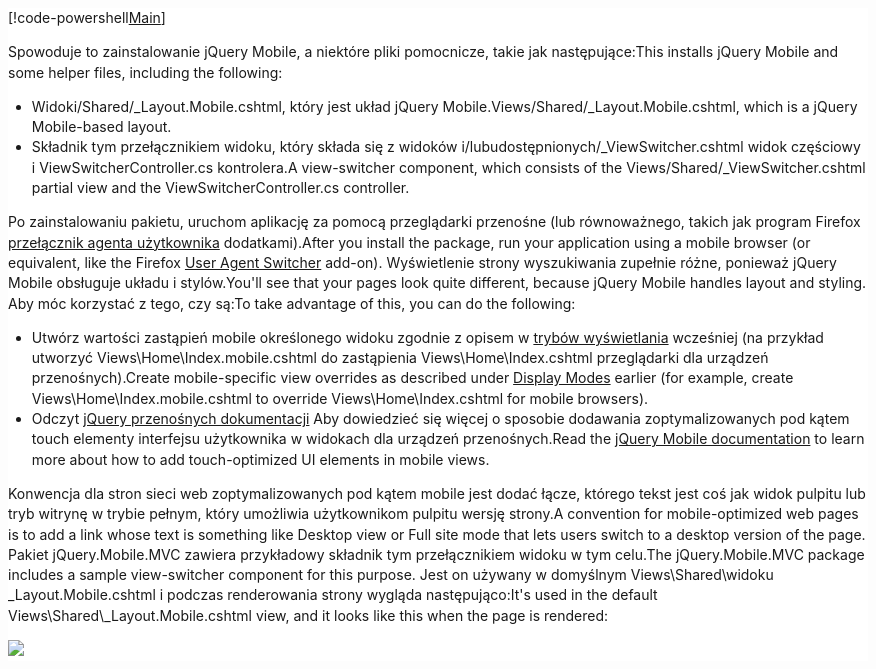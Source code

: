 [!code-powershell[Main](mvc4-beta-release-notes/samples/sample6.ps1)]

<span data-ttu-id="838c8-225">Spowoduje to zainstalowanie jQuery Mobile, a niektóre pliki pomocnicze, takie jak następujące:</span><span class="sxs-lookup"><span data-stu-id="838c8-225">This installs jQuery Mobile and some helper files, including the following:</span></span>

- <span data-ttu-id="838c8-226">Widoki/Shared/\_Layout.Mobile.cshtml, który jest układ jQuery Mobile.</span><span class="sxs-lookup"><span data-stu-id="838c8-226">Views/Shared/\_Layout.Mobile.cshtml, which is a jQuery Mobile-based layout.</span></span>
- <span data-ttu-id="838c8-227">Składnik tym przełącznikiem widoku, który składa się z widoków i/lubudostępnionych/\_ViewSwitcher.cshtml widok częściowy i ViewSwitcherController.cs kontrolera.</span><span class="sxs-lookup"><span data-stu-id="838c8-227">A view-switcher component, which consists of the Views/Shared/\_ViewSwitcher.cshtml partial view and the ViewSwitcherController.cs controller.</span></span>

<span data-ttu-id="838c8-228">Po zainstalowaniu pakietu, uruchom aplikację za pomocą przeglądarki przenośne (lub równoważnego, takich jak program Firefox [przełącznik agenta użytkownika](http://chrispederick.com/work/user-agent-switcher/) dodatkami).</span><span class="sxs-lookup"><span data-stu-id="838c8-228">After you install the package, run your application using a mobile browser (or equivalent, like the Firefox [User Agent Switcher](http://chrispederick.com/work/user-agent-switcher/) add-on).</span></span> <span data-ttu-id="838c8-229">Wyświetlenie strony wyszukiwania zupełnie różne, ponieważ jQuery Mobile obsługuje układu i stylów.</span><span class="sxs-lookup"><span data-stu-id="838c8-229">You'll see that your pages look quite different, because jQuery Mobile handles layout and styling.</span></span> <span data-ttu-id="838c8-230">Aby móc korzystać z tego, czy są:</span><span class="sxs-lookup"><span data-stu-id="838c8-230">To take advantage of this, you can do the following:</span></span>

- <span data-ttu-id="838c8-231">Utwórz wartości zastąpień mobile określonego widoku zgodnie z opisem w [trybów wyświetlania](#_Toc303253810) wcześniej (na przykład utworzyć Views\Home\Index.mobile.cshtml do zastąpienia Views\Home\Index.cshtml przeglądarki dla urządzeń przenośnych).</span><span class="sxs-lookup"><span data-stu-id="838c8-231">Create mobile-specific view overrides as described under [Display Modes](#_Toc303253810) earlier (for example, create Views\Home\Index.mobile.cshtml to override Views\Home\Index.cshtml for mobile browsers).</span></span>
- <span data-ttu-id="838c8-232">Odczyt [jQuery przenośnych dokumentacji](http://jquerymobile.com/) Aby dowiedzieć się więcej o sposobie dodawania zoptymalizowanych pod kątem touch elementy interfejsu użytkownika w widokach dla urządzeń przenośnych.</span><span class="sxs-lookup"><span data-stu-id="838c8-232">Read the [jQuery Mobile documentation](http://jquerymobile.com/) to learn more about how to add touch-optimized UI elements in mobile views.</span></span>

<span data-ttu-id="838c8-233">Konwencja dla stron sieci web zoptymalizowanych pod kątem mobile jest dodać łącze, którego tekst jest coś jak widok pulpitu lub tryb witrynę w trybie pełnym, który umożliwia użytkownikom pulpitu wersję strony.</span><span class="sxs-lookup"><span data-stu-id="838c8-233">A convention for mobile-optimized web pages is to add a link whose text is something like Desktop view or Full site mode that lets users switch to a desktop version of the page.</span></span> <span data-ttu-id="838c8-234">Pakiet jQuery.Mobile.MVC zawiera przykładowy składnik tym przełącznikiem widoku w tym celu.</span><span class="sxs-lookup"><span data-stu-id="838c8-234">The jQuery.Mobile.MVC package includes a sample view-switcher component for this purpose.</span></span> <span data-ttu-id="838c8-235">Jest on używany w domyślnym Views\Shared\\widoku _Layout.Mobile.cshtml i podczas renderowania strony wygląda następująco:</span><span class="sxs-lookup"><span data-stu-id="838c8-235">It's used in the default Views\Shared\\_Layout.Mobile.cshtml view, and it looks like this when the page is rendered:</span></span>

![](mvc4-beta-release-notes/_static/image5.png)
